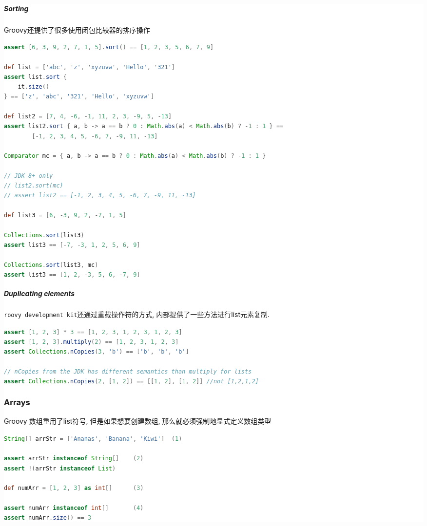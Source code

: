 ##### Sorting

Groovy还提供了很多使用闭包比较器的排序操作
```groovy
assert [6, 3, 9, 2, 7, 1, 5].sort() == [1, 2, 3, 5, 6, 7, 9]

def list = ['abc', 'z', 'xyzuvw', 'Hello', '321']
assert list.sort {
    it.size()
} == ['z', 'abc', '321', 'Hello', 'xyzuvw']

def list2 = [7, 4, -6, -1, 11, 2, 3, -9, 5, -13]
assert list2.sort { a, b -> a == b ? 0 : Math.abs(a) < Math.abs(b) ? -1 : 1 } ==
        [-1, 2, 3, 4, 5, -6, 7, -9, 11, -13]

Comparator mc = { a, b -> a == b ? 0 : Math.abs(a) < Math.abs(b) ? -1 : 1 }

// JDK 8+ only
// list2.sort(mc)
// assert list2 == [-1, 2, 3, 4, 5, -6, 7, -9, 11, -13]

def list3 = [6, -3, 9, 2, -7, 1, 5]

Collections.sort(list3)
assert list3 == [-7, -3, 1, 2, 5, 6, 9]

Collections.sort(list3, mc)
assert list3 == [1, 2, -3, 5, 6, -7, 9]
```

##### Duplicating elements

`roovy development kit`还通过重载操作符的方式, 内部提供了一些方法进行list元素复制.
```groovy
assert [1, 2, 3] * 3 == [1, 2, 3, 1, 2, 3, 1, 2, 3]
assert [1, 2, 3].multiply(2) == [1, 2, 3, 1, 2, 3]
assert Collections.nCopies(3, 'b') == ['b', 'b', 'b']

// nCopies from the JDK has different semantics than multiply for lists
assert Collections.nCopies(2, [1, 2]) == [[1, 2], [1, 2]] //not [1,2,1,2]
```

### Arrays

Groovy 数组重用了list符号, 但是如果想要创建数组, 那么就必须强制地显式定义数组类型
```groovy
String[] arrStr = ['Ananas', 'Banana', 'Kiwi']  (1)

assert arrStr instanceof String[]    (2)
assert !(arrStr instanceof List)

def numArr = [1, 2, 3] as int[]      (3)

assert numArr instanceof int[]       (4)
assert numArr.size() == 3
```
